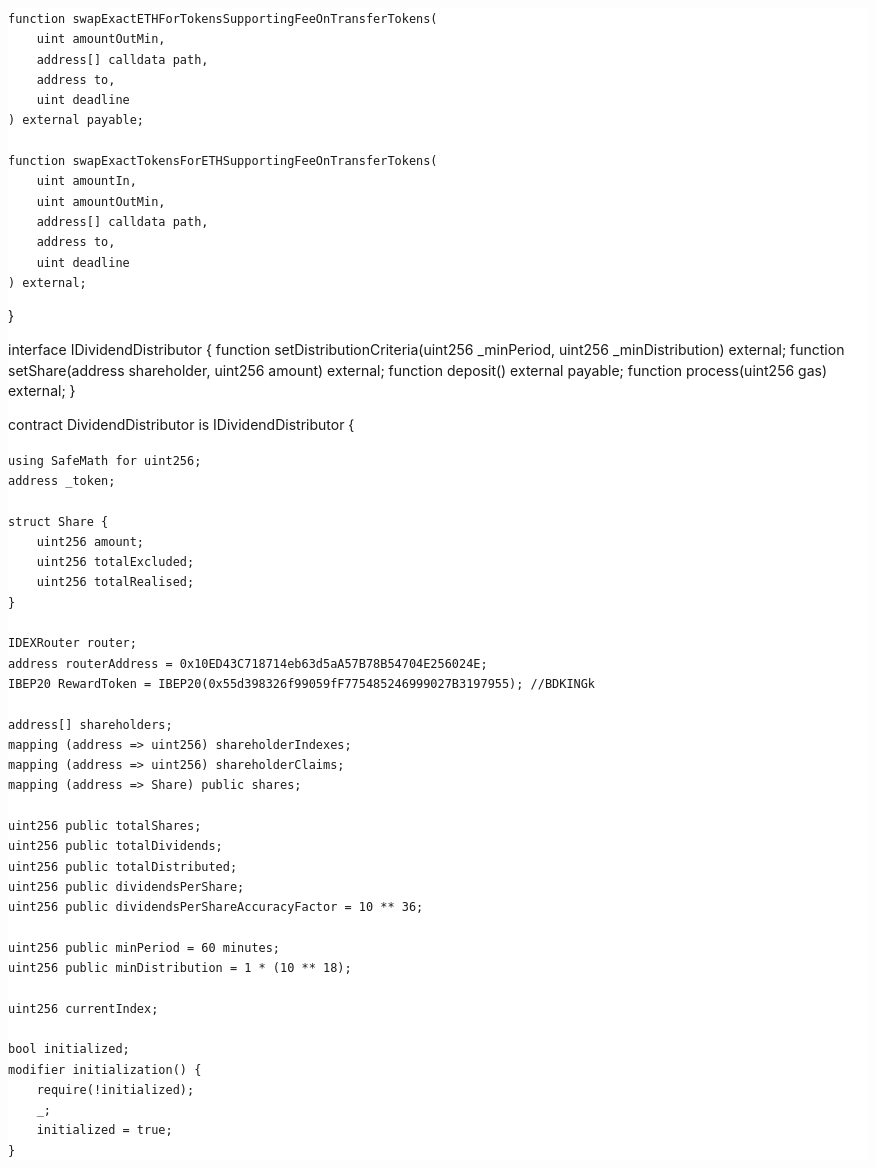     function swapExactETHForTokensSupportingFeeOnTransferTokens(
        uint amountOutMin,
        address[] calldata path,
        address to,
        uint deadline
    ) external payable;

    function swapExactTokensForETHSupportingFeeOnTransferTokens(
        uint amountIn,
        uint amountOutMin,
        address[] calldata path,
        address to,
        uint deadline
    ) external;
}

interface IDividendDistributor {
    function setDistributionCriteria(uint256 _minPeriod, uint256 _minDistribution) external;
    function setShare(address shareholder, uint256 amount) external;
    function deposit() external payable;
    function process(uint256 gas) external;
    }

contract DividendDistributor is IDividendDistributor {

    using SafeMath for uint256;
    address _token;

    struct Share {
        uint256 amount;
        uint256 totalExcluded;
        uint256 totalRealised;
    }

    IDEXRouter router;
    address routerAddress = 0x10ED43C718714eb63d5aA57B78B54704E256024E;
    IBEP20 RewardToken = IBEP20(0x55d398326f99059fF775485246999027B3197955); //BDKINGk

    address[] shareholders;
    mapping (address => uint256) shareholderIndexes;
    mapping (address => uint256) shareholderClaims;
    mapping (address => Share) public shares;

    uint256 public totalShares;
    uint256 public totalDividends;
    uint256 public totalDistributed;
    uint256 public dividendsPerShare;
    uint256 public dividendsPerShareAccuracyFactor = 10 ** 36;

    uint256 public minPeriod = 60 minutes;
    uint256 public minDistribution = 1 * (10 ** 18);

    uint256 currentIndex;

    bool initialized;
    modifier initialization() {
        require(!initialized);
        _;
        initialized = true;
    }
